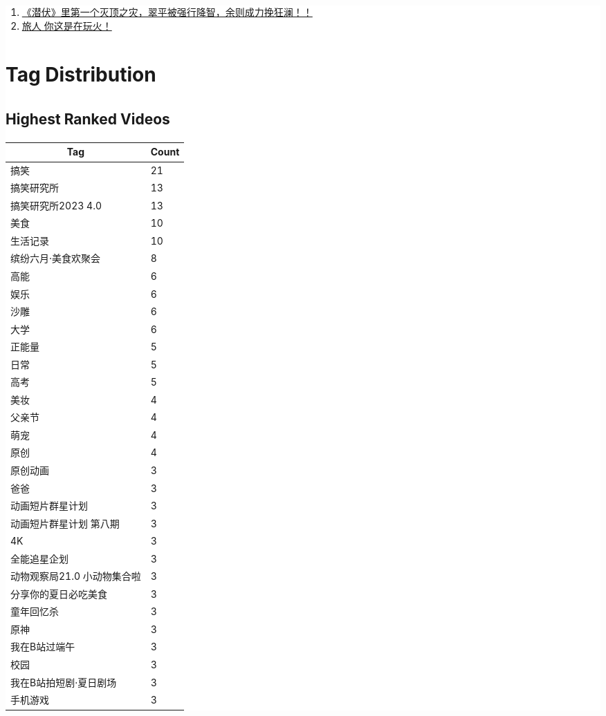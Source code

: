 1. [《潜伏》里第一个灭顶之灾，翠平被强行降智，余则成力挽狂澜！！](https://www.bilibili.com/video/BV1NX4y1t77j)
1. [旅人 你这是在玩火！](https://www.bilibili.com/video/BV1Fh411K7oX)

# Tag Distribution
## Highest Ranked Videos


| Tag | Count |
| --- | --- |
| 搞笑 | 21 |
| 搞笑研究所 | 13 |
| 搞笑研究所2023 4.0 | 13 |
| 美食 | 10 |
| 生活记录 | 10 |
| 缤纷六月·美食欢聚会 | 8 |
| 高能 | 6 |
| 娱乐 | 6 |
| 沙雕 | 6 |
| 大学 | 6 |
| 正能量 | 5 |
| 日常 | 5 |
| 高考 | 5 |
| 美妆 | 4 |
| 父亲节 | 4 |
| 萌宠 | 4 |
| 原创 | 4 |
| 原创动画 | 3 |
| 爸爸 | 3 |
| 动画短片群星计划 | 3 |
| 动画短片群星计划 第八期 | 3 |
| 4K | 3 |
| 全能追星企划 | 3 |
| 动物观察局21.0 小动物集合啦 | 3 |
| 分享你的夏日必吃美食 | 3 |
| 童年回忆杀 | 3 |
| 原神 | 3 |
| 我在B站过端午 | 3 |
| 校园 | 3 |
| 我在B站拍短剧·夏日剧场 | 3 |
| 手机游戏 | 3 |